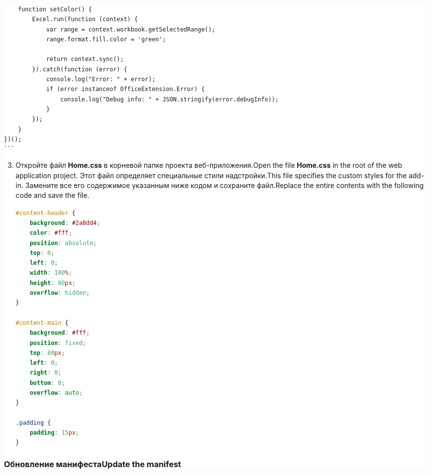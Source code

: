         function setColor() {
            Excel.run(function (context) {
                var range = context.workbook.getSelectedRange();
                range.format.fill.color = 'green';

                return context.sync();
            }).catch(function (error) {
                console.log("Error: " + error);
                if (error instanceof OfficeExtension.Error) {
                    console.log("Debug info: " + JSON.stringify(error.debugInfo));
                }
            });
        }
    })();
    ```

3. <span data-ttu-id="15f31-120">Откройте файл **Home.css** в корневой папке проекта веб-приложения.</span><span class="sxs-lookup"><span data-stu-id="15f31-120">Open the file **Home.css** in the root of the web application project.</span></span> <span data-ttu-id="15f31-121">Этот файл определяет специальные стили надстройки.</span><span class="sxs-lookup"><span data-stu-id="15f31-121">This file specifies the custom styles for the add-in.</span></span> <span data-ttu-id="15f31-122">Замените все его содержимое указанным ниже кодом и сохраните файл.</span><span class="sxs-lookup"><span data-stu-id="15f31-122">Replace the entire contents with the following code and save the file.</span></span> 

    ```css
    #content-header {
        background: #2a8dd4;
        color: #fff;
        position: absolute;
        top: 0;
        left: 0;
        width: 100%;
        height: 80px; 
        overflow: hidden;
    }

    #content-main {
        background: #fff;
        position: fixed;
        top: 80px;
        left: 0;
        right: 0;
        bottom: 0;
        overflow: auto; 
    }

    .padding {
        padding: 15px;
    }
    ```

### <a name="update-the-manifest"></a><span data-ttu-id="15f31-123">Обновление манифеста</span><span class="sxs-lookup"><span data-stu-id="15f31-123">Update the manifest</span></span>
